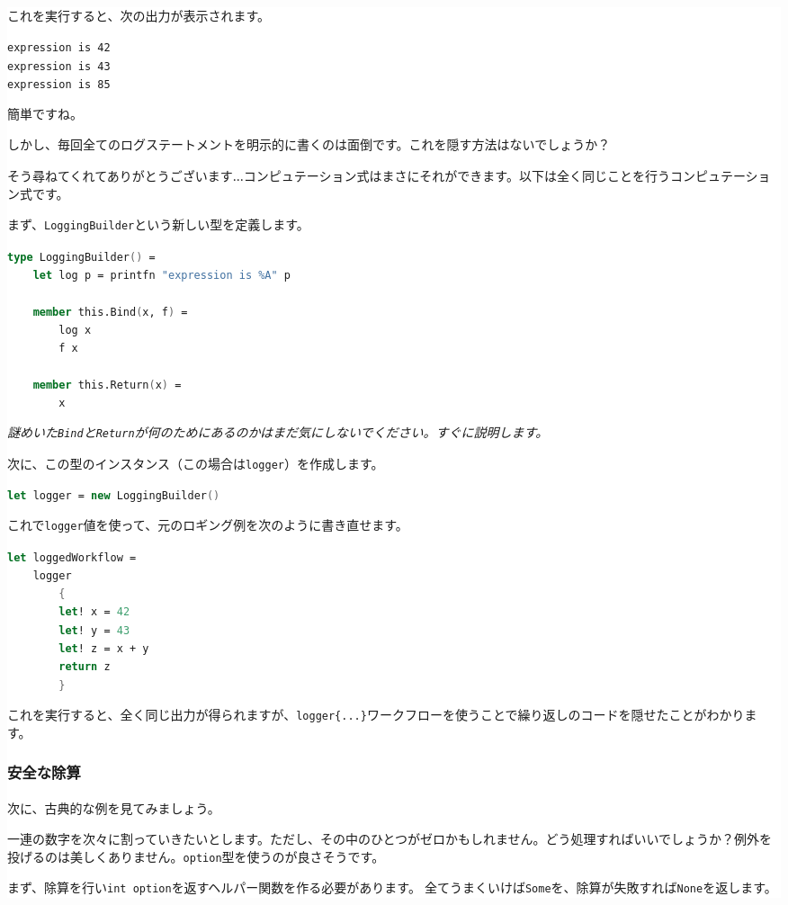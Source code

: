 これを実行すると、次の出力が表示されます。

```text
expression is 42
expression is 43
expression is 85
```

簡単ですね。

しかし、毎回全てのログステートメントを明示的に書くのは面倒です。これを隠す方法はないでしょうか？

そう尋ねてくれてありがとうございます...コンピュテーション式はまさにそれができます。以下は全く同じことを行うコンピュテーション式です。

まず、`LoggingBuilder`という新しい型を定義します。

```fsharp
type LoggingBuilder() =
    let log p = printfn "expression is %A" p

    member this.Bind(x, f) = 
        log x
        f x

    member this.Return(x) = 
        x
```

*謎めいた`Bind`と`Return`が何のためにあるのかはまだ気にしないでください。すぐに説明します。*

次に、この型のインスタンス（この場合は`logger`）を作成します。

```fsharp
let logger = new LoggingBuilder()
```

これで`logger`値を使って、元のロギング例を次のように書き直せます。

```fsharp
let loggedWorkflow = 
    logger
        {
        let! x = 42
        let! y = 43
        let! z = x + y
        return z
        }
```

これを実行すると、全く同じ出力が得られますが、`logger{...}`ワークフローを使うことで繰り返しのコードを隠せたことがわかります。

### 安全な除算

次に、古典的な例を見てみましょう。

一連の数字を次々に割っていきたいとします。ただし、その中のひとつがゼロかもしれません。どう処理すればいいでしょうか？例外を投げるのは美しくありません。`option`型を使うのが良さそうです。

まず、除算を行い`int option`を返すヘルパー関数を作る必要があります。
全てうまくいけば`Some`を、除算が失敗すれば`None`を返します。

